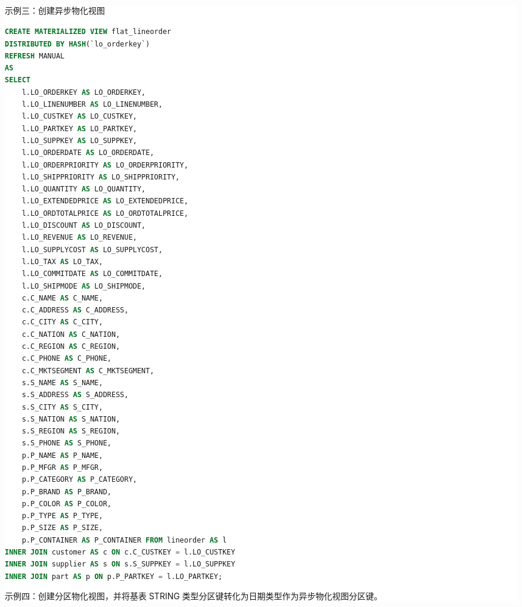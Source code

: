 示例三：创建异步物化视图

```SQL
CREATE MATERIALIZED VIEW flat_lineorder
DISTRIBUTED BY HASH(`lo_orderkey`)
REFRESH MANUAL
AS
SELECT
    l.LO_ORDERKEY AS LO_ORDERKEY,
    l.LO_LINENUMBER AS LO_LINENUMBER,
    l.LO_CUSTKEY AS LO_CUSTKEY,
    l.LO_PARTKEY AS LO_PARTKEY,
    l.LO_SUPPKEY AS LO_SUPPKEY,
    l.LO_ORDERDATE AS LO_ORDERDATE,
    l.LO_ORDERPRIORITY AS LO_ORDERPRIORITY,
    l.LO_SHIPPRIORITY AS LO_SHIPPRIORITY,
    l.LO_QUANTITY AS LO_QUANTITY,
    l.LO_EXTENDEDPRICE AS LO_EXTENDEDPRICE,
    l.LO_ORDTOTALPRICE AS LO_ORDTOTALPRICE,
    l.LO_DISCOUNT AS LO_DISCOUNT,
    l.LO_REVENUE AS LO_REVENUE,
    l.LO_SUPPLYCOST AS LO_SUPPLYCOST,
    l.LO_TAX AS LO_TAX,
    l.LO_COMMITDATE AS LO_COMMITDATE,
    l.LO_SHIPMODE AS LO_SHIPMODE,
    c.C_NAME AS C_NAME,
    c.C_ADDRESS AS C_ADDRESS,
    c.C_CITY AS C_CITY,
    c.C_NATION AS C_NATION,
    c.C_REGION AS C_REGION,
    c.C_PHONE AS C_PHONE,
    c.C_MKTSEGMENT AS C_MKTSEGMENT,
    s.S_NAME AS S_NAME,
    s.S_ADDRESS AS S_ADDRESS,
    s.S_CITY AS S_CITY,
    s.S_NATION AS S_NATION,
    s.S_REGION AS S_REGION,
    s.S_PHONE AS S_PHONE,
    p.P_NAME AS P_NAME,
    p.P_MFGR AS P_MFGR,
    p.P_CATEGORY AS P_CATEGORY,
    p.P_BRAND AS P_BRAND,
    p.P_COLOR AS P_COLOR,
    p.P_TYPE AS P_TYPE,
    p.P_SIZE AS P_SIZE,
    p.P_CONTAINER AS P_CONTAINER FROM lineorder AS l 
INNER JOIN customer AS c ON c.C_CUSTKEY = l.LO_CUSTKEY
INNER JOIN supplier AS s ON s.S_SUPPKEY = l.LO_SUPPKEY
INNER JOIN part AS p ON p.P_PARTKEY = l.LO_PARTKEY;
```

示例四：创建分区物化视图，并将基表 STRING 类型分区键转化为日期类型作为异步物化视图分区键。
